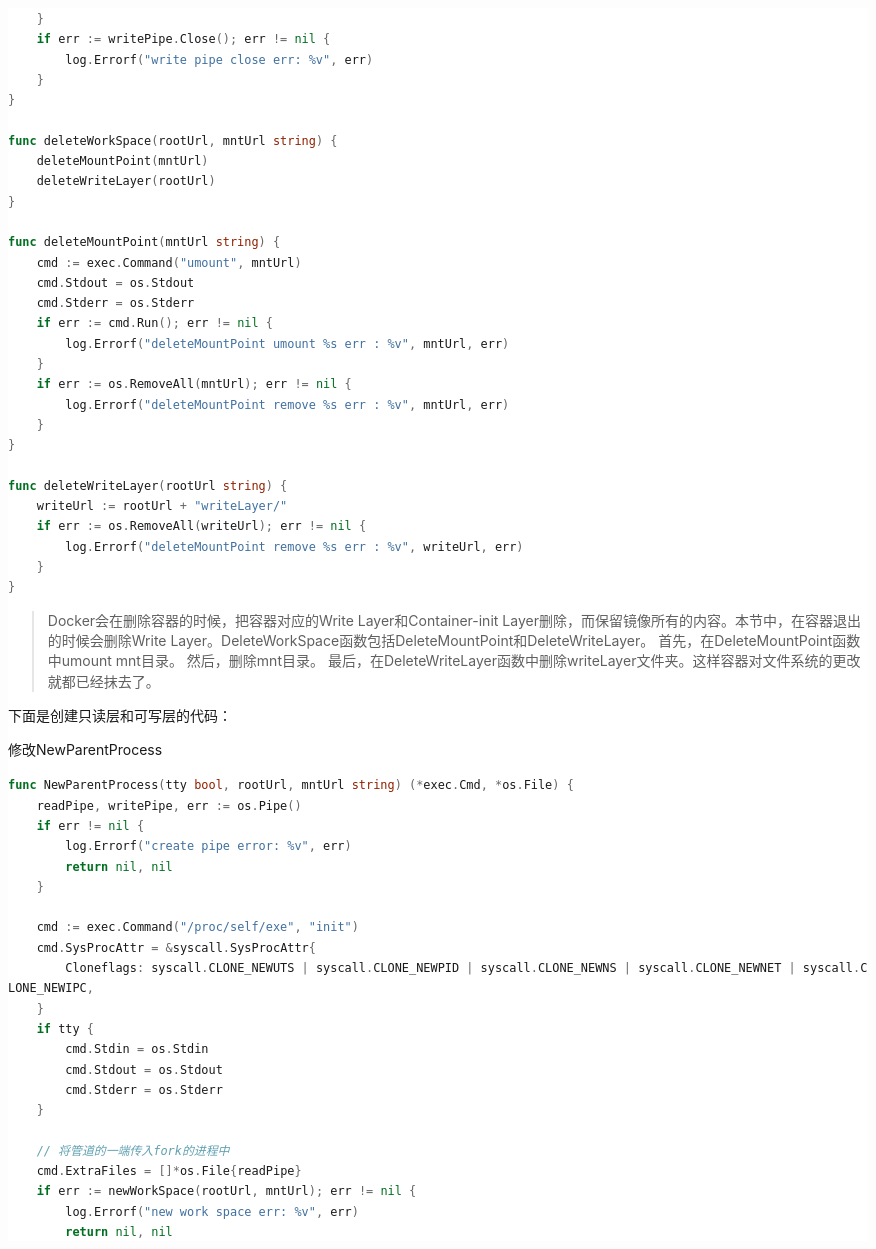 ```go
	}
	if err := writePipe.Close(); err != nil {
		log.Errorf("write pipe close err: %v", err)
	}
}

func deleteWorkSpace(rootUrl, mntUrl string) {
	deleteMountPoint(mntUrl)
	deleteWriteLayer(rootUrl)
}

func deleteMountPoint(mntUrl string) {
	cmd := exec.Command("umount", mntUrl)
	cmd.Stdout = os.Stdout
	cmd.Stderr = os.Stderr
	if err := cmd.Run(); err != nil {
		log.Errorf("deleteMountPoint umount %s err : %v", mntUrl, err)
	}
	if err := os.RemoveAll(mntUrl); err != nil {
		log.Errorf("deleteMountPoint remove %s err : %v", mntUrl, err)
	}
}

func deleteWriteLayer(rootUrl string) {
	writeUrl := rootUrl + "writeLayer/"
	if err := os.RemoveAll(writeUrl); err != nil {
		log.Errorf("deleteMountPoint remove %s err : %v", writeUrl, err)
	}
}
```

> Docker会在删除容器的时候，把容器对应的Write Layer和Container-init Layer删除，而保留镜像所有的内容。本节中，在容器退出的时候会删除Write Layer。DeleteWorkSpace函数包括DeleteMountPoint和DeleteWriteLayer。
> 首先，在DeleteMountPoint函数中umount mnt目录。
> 然后，删除mnt目录。
> 最后，在DeleteWriteLayer函数中删除writeLayer文件夹。这样容器对文件系统的更改就都已经抹去了。

下面是创建只读层和可写层的代码：

修改NewParentProcess

```go
func NewParentProcess(tty bool, rootUrl, mntUrl string) (*exec.Cmd, *os.File) {
	readPipe, writePipe, err := os.Pipe()
	if err != nil {
		log.Errorf("create pipe error: %v", err)
		return nil, nil
	}

	cmd := exec.Command("/proc/self/exe", "init")
	cmd.SysProcAttr = &syscall.SysProcAttr{
		Cloneflags: syscall.CLONE_NEWUTS | syscall.CLONE_NEWPID | syscall.CLONE_NEWNS | syscall.CLONE_NEWNET | syscall.CLONE_NEWIPC,
	}
	if tty {
		cmd.Stdin = os.Stdin
		cmd.Stdout = os.Stdout
		cmd.Stderr = os.Stderr
	}

	// 将管道的一端传入fork的进程中
	cmd.ExtraFiles = []*os.File{readPipe}
	if err := newWorkSpace(rootUrl, mntUrl); err != nil {
		log.Errorf("new work space err: %v", err)
		return nil, nil
```